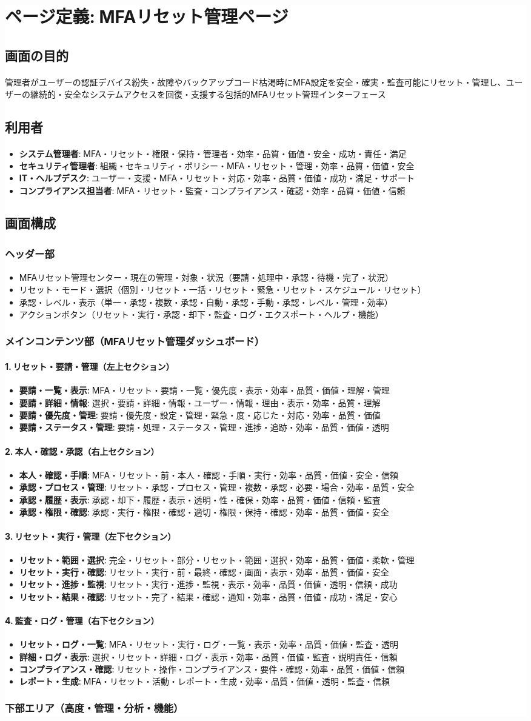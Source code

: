 # ページ定義: MFAリセット管理ページ

## 画面の目的
管理者がユーザーの認証デバイス紛失・故障やバックアップコード枯渇時にMFA設定を安全・確実・監査可能にリセット・管理し、ユーザーの継続的・安全なシステムアクセスを回復・支援する包括的MFAリセット管理インターフェース

## 利用者
- **システム管理者**: MFA・リセット・権限・保持・管理者・効率・品質・価値・安全・成功・責任・満足
- **セキュリティ管理者**: 組織・セキュリティ・ポリシー・MFA・リセット・管理・効率・品質・価値・安全
- **IT・ヘルプデスク**: ユーザー・支援・MFA・リセット・対応・効率・品質・価値・成功・満足・サポート
- **コンプライアンス担当者**: MFA・リセット・監査・コンプライアンス・確認・効率・品質・価値・信頼

## 画面構成

### ヘッダー部
- MFAリセット管理センター・現在の管理・対象・状況（要請・処理中・承認・待機・完了・状況）
- リセット・モード・選択（個別・リセット・一括・リセット・緊急・リセット・スケジュール・リセット）
- 承認・レベル・表示（単一・承認・複数・承認・自動・承認・手動・承認・レベル・管理・効率）
- アクションボタン（リセット・実行・承認・却下・監査・ログ・エクスポート・ヘルプ・機能）

### メインコンテンツ部（MFAリセット管理ダッシュボード）

#### 1. リセット・要請・管理（左上セクション）
- **要請・一覧・表示**: MFA・リセット・要請・一覧・優先度・表示・効率・品質・価値・理解・管理
- **要請・詳細・情報**: 選択・要請・詳細・情報・ユーザー・情報・理由・表示・効率・品質・理解
- **要請・優先度・管理**: 要請・優先度・設定・管理・緊急・度・応じた・対応・効率・品質・価値
- **要請・ステータス・管理**: 要請・処理・ステータス・管理・進捗・追跡・効率・品質・価値・透明

#### 2. 本人・確認・承認（右上セクション）
- **本人・確認・手順**: MFA・リセット・前・本人・確認・手順・実行・効率・品質・価値・安全・信頼
- **承認・プロセス・管理**: リセット・承認・プロセス・管理・複数・承認・必要・場合・効率・品質・安全
- **承認・履歴・表示**: 承認・却下・履歴・表示・透明・性・確保・効率・品質・価値・信頼・監査
- **承認・権限・確認**: 承認・実行・権限・確認・適切・権限・保持・確認・効率・品質・価値・安全

#### 3. リセット・実行・管理（左下セクション）
- **リセット・範囲・選択**: 完全・リセット・部分・リセット・範囲・選択・効率・品質・価値・柔軟・管理
- **リセット・実行・確認**: リセット・実行・前・最終・確認・画面・表示・効率・品質・価値・安全
- **リセット・進捗・監視**: リセット・実行・進捗・監視・表示・効率・品質・価値・透明・信頼・成功
- **リセット・結果・確認**: リセット・完了・結果・確認・通知・効率・品質・価値・成功・満足・安心

#### 4. 監査・ログ・管理（右下セクション）
- **リセット・ログ・一覧**: MFA・リセット・実行・ログ・一覧・表示・効率・品質・価値・監査・透明
- **詳細・ログ・表示**: 選択・リセット・詳細・ログ・表示・効率・品質・価値・監査・説明責任・信頼
- **コンプライアンス・確認**: リセット・操作・コンプライアンス・要件・確認・効率・品質・価値・信頼
- **レポート・生成**: MFA・リセット・活動・レポート・生成・効率・品質・価値・透明・監査・信頼

### 下部エリア（高度・管理・分析・機能）
